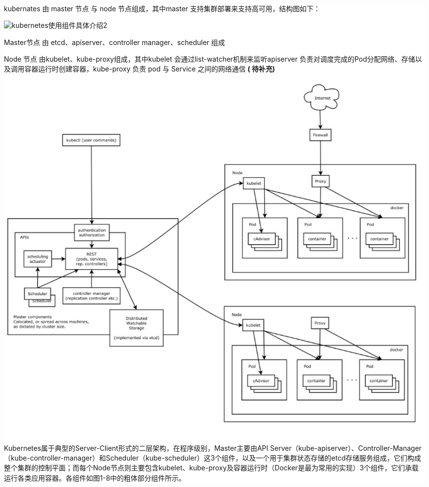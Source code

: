 

kubernates 由 master 节点 与 node 节点组成，其中master 支持集群部署来支持高可用，结构图如下：

![kubernetes使用组件具体介绍2](https://res-static.hc-cdn.cn/fms/img/af652fbede7d60d5cdf5d043c8bf3b8f1603443907158) 



Master节点 由 etcd、apiserver、controller manager、scheduler 组成

Node 节点 由kubelet、kube-proxy组成，其中kubelet 会通过list-watcher机制来监听apiserver 负责对调度完成的Pod分配网络、存储以及调用容器运行时创建容器，kube-proxy 负责 pod 与 Service 之间的网络通信 **( 待补充)**

![image-20210322153957307](assets/image-20210322153957307.png) 



Kubernetes属于典型的Server-Client形式的二层架构，在程序级别，Master主要由API Server（kube-apiserver）、Controller-Manager（kube-controller-manager）和Scheduler（kube-scheduler）这3个组件，以及一个用于集群状态存储的etcd存储服务组成，它们构成整个集群的控制平面；而每个Node节点则主要包含kubelet、kube-proxy及容器运行时（Docker是最为常用的实现）3个组件，它们承载运行各类应用容器。各组件如图1-8中的粗体部分组件所示。
